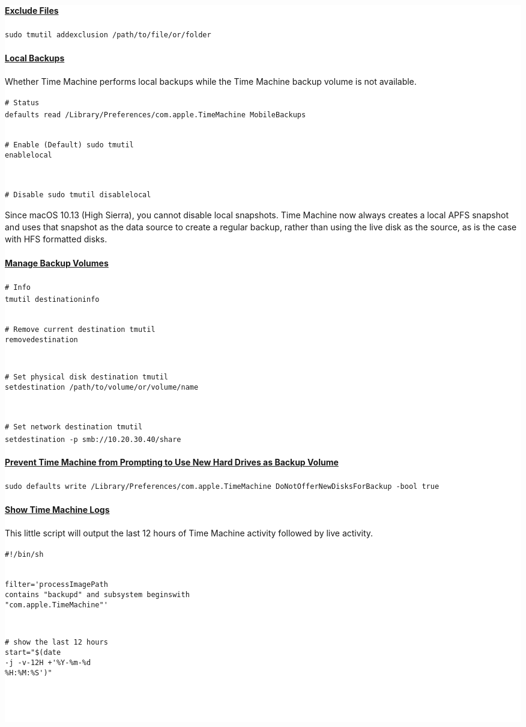 <h4 id="exclude-files"><a class="toclink" href="#exclude-files">Exclude Files</a></h4>
<div class="highlight"><pre><span></span><code>sudo tmutil addexclusion /path/to/file/or/folder
</code></pre></div>

<h4 id="local-backups"><a class="toclink" href="#local-backups">Local Backups</a></h4>
<p>Whether Time Machine performs local backups while the Time Machine backup
volume is not available.</p>
<div class="highlight"><pre><span></span><code><span class="c1"># Status</span>
defaults <span class="nb">read</span> /Library/Preferences/com.apple.TimeMachine MobileBackups

<span class="c1"># Enable (Default)</span>
sudo tmutil enablelocal

<span class="c1"># Disable</span>
sudo tmutil disablelocal
</code></pre></div>

<p>Since macOS 10.13 (High Sierra), you cannot disable local snapshots. Time
Machine now always creates a local APFS snapshot and uses that snapshot as the
data source to create a regular backup, rather than using the live disk as the
source, as is the case with HFS formatted disks.</p>
<h4 id="manage-backup-volumes"><a class="toclink" href="#manage-backup-volumes">Manage Backup Volumes</a></h4>
<div class="highlight"><pre><span></span><code><span class="c1"># Info</span>
tmutil destinationinfo

<span class="c1"># Remove current destination</span>
tmutil removedestination

<span class="c1"># Set physical disk destination</span>
tmutil setdestination /path/to/volume/or/volume/name

<span class="c1"># Set network destination</span>
tmutil setdestination -p smb://10.20.30.40/share
</code></pre></div>

<h4 id="prevent-time-machine-from-prompting-to-use-new-hard-drives-as-backup-volume"><a class="toclink" href="#prevent-time-machine-from-prompting-to-use-new-hard-drives-as-backup-volume">Prevent Time Machine from Prompting to Use New Hard Drives as Backup Volume</a></h4>
<div class="highlight"><pre><span></span><code>sudo defaults write /Library/Preferences/com.apple.TimeMachine DoNotOfferNewDisksForBackup -bool <span class="nb">true</span>
</code></pre></div>

<h4 id="show-time-machine-logs"><a class="toclink" href="#show-time-machine-logs">Show Time Machine Logs</a></h4>
<p>This little script will output the last 12 hours of Time Machine activity
followed by live activity.</p>
<div class="highlight"><pre><span></span><code><span class="ch">#!/bin/sh</span>

<span class="nv">filter</span><span class="o">=</span><span class="s1">'processImagePath contains "backupd" and subsystem beginswith "com.apple.TimeMachine"'</span>

<span class="c1"># show the last 12 hours</span>
<span class="nv">start</span><span class="o">=</span><span class="s2">"</span><span class="k">$(</span>date -j -v-12H +<span class="s1">'%Y-%m-%d %H:%M:%S'</span><span class="k">)</span><span class="s2">"</span>
